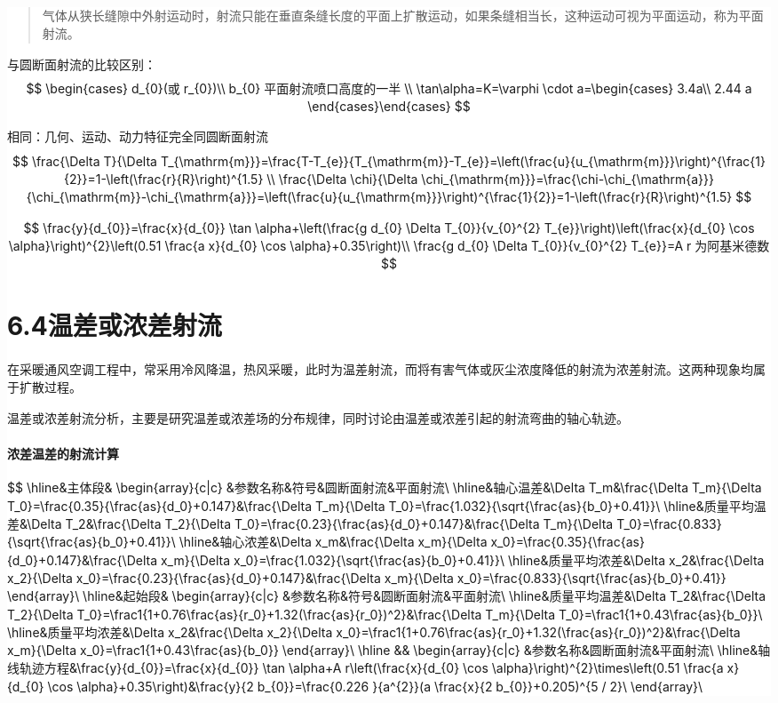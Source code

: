 > 气体从狭长缝隙中外射运动时，射流只能在垂直条缝长度的平面上扩散运动，如果条缝相当长，这种运动可视为平面运动，称为平面射流。

与圆断面射流的比较区别：
$$
\begin{cases}
d_{0}(或 r_{0})\\
b_{0} 平面射流喷口高度的一半
\\
\tan\alpha=K=\varphi \cdot a=\begin{cases}
3.4a\\
2.44 a
\end{cases}\end{cases}
$$


相同：几何、运动、动力特征完全同圆断面射流
$$
\frac{\Delta T}{\Delta T_{\mathrm{m}}}=\frac{T-T_{e}}{T_{\mathrm{m}}-T_{e}}=\left(\frac{u}{u_{\mathrm{m}}}\right)^{\frac{1}{2}}=1-\left(\frac{r}{R}\right)^{1.5} \\
\frac{\Delta \chi}{\Delta \chi_{\mathrm{m}}}=\frac{\chi-\chi_{\mathrm{a}}}{\chi_{\mathrm{m}}-\chi_{\mathrm{a}}}=\left(\frac{u}{u_{\mathrm{m}}}\right)^{\frac{1}{2}}=1-\left(\frac{r}{R}\right)^{1.5}
$$

$$
\frac{y}{d_{0}}=\frac{x}{d_{0}} \tan \alpha+\left(\frac{g d_{0} \Delta T_{0}}{v_{0}^{2} T_{e}}\right)\left(\frac{x}{d_{0} \cos \alpha}\right)^{2}\left(0.51 \frac{a x}{d_{0} \cos \alpha}+0.35\right)\\
\frac{g d_{0} \Delta T_{0}}{v_{0}^{2} T_{e}}=A r  为阿基米德数
$$

# 6.4温差或浓差射流

在采暖通风空调工程中，常采用冷风降温，热风采暖，此时为温差射流，而将有害气体或灰尘浓度降低的射流为浓差射流。这两种现象均属于扩散过程。

温差或浓差射流分析，主要是研究温差或浓差场的分布规律，同时讨论由温差或浓差引起的射流弯曲的轴心轨迹。

#### 浓差温差的射流计算

$$
\hline&主体段&
\begin{array}{c|c}
&参数名称&符号&圆断面射流&平面射流\\
\hline&轴心温差&\Delta T_m&\frac{\Delta T_m}{\Delta T_0}=\frac{0.35}{\frac{as}{d_0}+0.147}&\frac{\Delta T_m}{\Delta T_0}=\frac{1.032}{\sqrt{\frac{as}{b_0}+0.41}}\\
\hline&质量平均温差&\Delta T_2&\frac{\Delta T_2}{\Delta T_0}=\frac{0.23}{\frac{as}{d_0}+0.147}&\frac{\Delta T_m}{\Delta T_0}=\frac{0.833}{\sqrt{\frac{as}{b_0}+0.41}}\\
\hline&轴心浓差&\Delta x_m&\frac{\Delta x_m}{\Delta x_0}=\frac{0.35}{\frac{as}{d_0}+0.147}&\frac{\Delta x_m}{\Delta x_0}=\frac{1.032}{\sqrt{\frac{as}{b_0}+0.41}}\\
\hline&质量平均浓差&\Delta x_2&\frac{\Delta x_2}{\Delta x_0}=\frac{0.23}{\frac{as}{d_0}+0.147}&\frac{\Delta x_m}{\Delta x_0}=\frac{0.833}{\sqrt{\frac{as}{b_0}+0.41}}
\end{array}\\
\hline&起始段&
\begin{array}{c|c}
&参数名称&符号&圆断面射流&平面射流\\
\hline&质量平均温差&\Delta T_2&\frac{\Delta T_2}{\Delta T_0}=\frac1{1+0.76\frac{as}{r_0}+1.32(\frac{as}{r_0})^2}&\frac{\Delta T_m}{\Delta T_0}=\frac1{1+0.43\frac{as}{b_0}}\\
\hline&质量平均浓差&\Delta x_2&\frac{\Delta x_2}{\Delta x_0}=\frac1{1+0.76\frac{as}{r_0}+1.32(\frac{as}{r_0})^2}&\frac{\Delta x_m}{\Delta x_0}=\frac1{1+0.43\frac{as}{b_0}}
\end{array}\\
\hline
&&
\begin{array}{c|c}
&参数名称&圆断面射流&平面射流\\
\hline&轴线轨迹方程&\frac{y}{d_{0}}=\frac{x}{d_{0}} \tan \alpha+A r\left(\frac{x}{d_{0} \cos \alpha}\right)^{2}\times\left(0.51 \frac{a x}{d_{0} \cos \alpha}+0.35\right)&\frac{y}{2 b_{0}}=\frac{0.226 }{a^{2}}(a \frac{x}{2 b_{0}}+0.205)^{5 / 2}\\
\end{array}\\